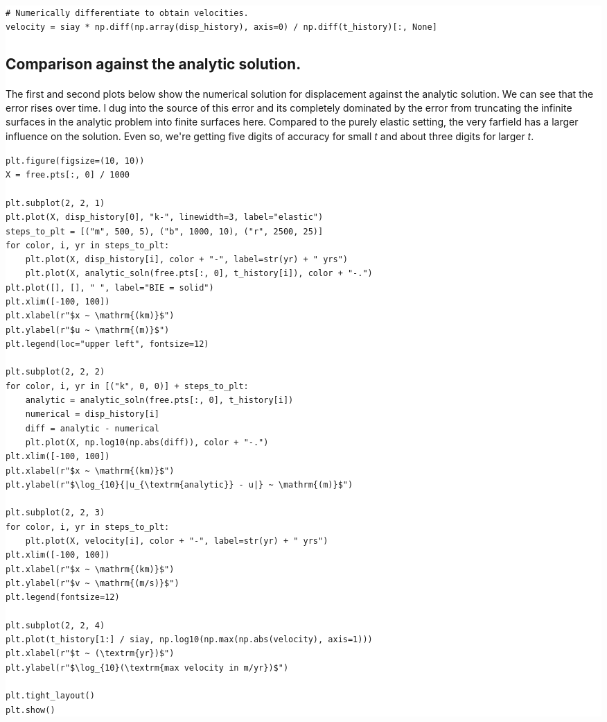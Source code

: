 ```{code-cell} ipython3
```

```{code-cell} ipython3
# Numerically differentiate to obtain velocities.
velocity = siay * np.diff(np.array(disp_history), axis=0) / np.diff(t_history)[:, None]
```

## Comparison against the analytic solution.

The first and second plots below show the numerical solution for displacement against the analytic solution. We can see that the error rises over time. I dug into the source of this error and its completely dominated by the error from truncating the infinite surfaces in the analytic problem into finite surfaces here. Compared to the purely elastic setting, the very farfield has a larger influence on the solution. Even so, we're getting five digits of accuracy for small $t$ and about three digits for larger $t$.

```{code-cell} ipython3
plt.figure(figsize=(10, 10))
X = free.pts[:, 0] / 1000

plt.subplot(2, 2, 1)
plt.plot(X, disp_history[0], "k-", linewidth=3, label="elastic")
steps_to_plt = [("m", 500, 5), ("b", 1000, 10), ("r", 2500, 25)]
for color, i, yr in steps_to_plt:
    plt.plot(X, disp_history[i], color + "-", label=str(yr) + " yrs")
    plt.plot(X, analytic_soln(free.pts[:, 0], t_history[i]), color + "-.")
plt.plot([], [], " ", label="BIE = solid")
plt.xlim([-100, 100])
plt.xlabel(r"$x ~ \mathrm{(km)}$")
plt.ylabel(r"$u ~ \mathrm{(m)}$")
plt.legend(loc="upper left", fontsize=12)

plt.subplot(2, 2, 2)
for color, i, yr in [("k", 0, 0)] + steps_to_plt:
    analytic = analytic_soln(free.pts[:, 0], t_history[i])
    numerical = disp_history[i]
    diff = analytic - numerical
    plt.plot(X, np.log10(np.abs(diff)), color + "-.")
plt.xlim([-100, 100])
plt.xlabel(r"$x ~ \mathrm{(km)}$")
plt.ylabel(r"$\log_{10}{|u_{\textrm{analytic}} - u|} ~ \mathrm{(m)}$")

plt.subplot(2, 2, 3)
for color, i, yr in steps_to_plt:
    plt.plot(X, velocity[i], color + "-", label=str(yr) + " yrs")
plt.xlim([-100, 100])
plt.xlabel(r"$x ~ \mathrm{(km)}$")
plt.ylabel(r"$v ~ \mathrm{(m/s)}$")
plt.legend(fontsize=12)

plt.subplot(2, 2, 4)
plt.plot(t_history[1:] / siay, np.log10(np.max(np.abs(velocity), axis=1)))
plt.xlabel(r"$t ~ (\textrm{yr})$")
plt.ylabel(r"$\log_{10}(\textrm{max velocity in m/yr})$")

plt.tight_layout()
plt.show()
```
